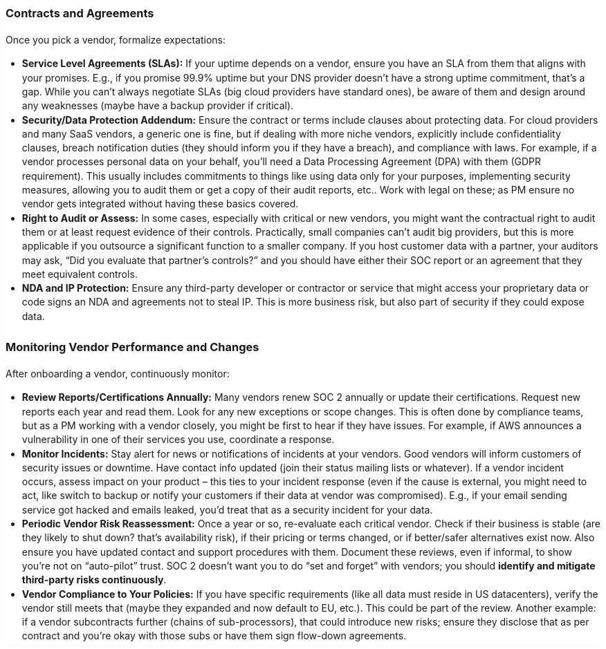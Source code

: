 ### Contracts and Agreements

Once you pick a vendor, formalize expectations:

- **Service Level Agreements (SLAs):** If your uptime depends on a vendor, ensure you have an SLA from them that aligns with your promises. E.g., if you promise 99.9% uptime but your DNS provider doesn’t have a strong uptime commitment, that’s a gap. While you can’t always negotiate SLAs (big cloud providers have standard ones), be aware of them and design around any weaknesses (maybe have a backup provider if critical).
- **Security/Data Protection Addendum:** Ensure the contract or terms include clauses about protecting data. For cloud providers and many SaaS vendors, a generic one is fine, but if dealing with more niche vendors, explicitly include confidentiality clauses, breach notification duties (they should inform you if they have a breach), and compliance with laws. For example, if a vendor processes personal data on your behalf, you’ll need a Data Processing Agreement (DPA) with them (GDPR requirement). This usually includes commitments to things like using data only for your purposes, implementing security measures, allowing you to audit them or get a copy of their audit reports, etc.. Work with legal on these; as PM ensure no vendor gets integrated without having these basics covered.
- **Right to Audit or Assess:** In some cases, especially with critical or new vendors, you might want the contractual right to audit them or at least request evidence of their controls. Practically, small companies can’t audit big providers, but this is more applicable if you outsource a significant function to a smaller company. If you host customer data with a partner, your auditors may ask, “Did you evaluate that partner’s controls?” and you should have either their SOC report or an agreement that they meet equivalent controls.
- **NDA and IP Protection:** Ensure any third-party developer or contractor or service that might access your proprietary data or code signs an NDA and agreements not to steal IP. This is more business risk, but also part of security if they could expose data.

### Monitoring Vendor Performance and Changes

After onboarding a vendor, continuously monitor:

- **Review Reports/Certifications Annually:** Many vendors renew SOC 2 annually or update their certifications. Request new reports each year and read them. Look for any new exceptions or scope changes. This is often done by compliance teams, but as a PM working with a vendor closely, you might be first to hear if they have issues. For example, if AWS announces a vulnerability in one of their services you use, coordinate a response.
- **Monitor Incidents:** Stay alert for news or notifications of incidents at your vendors. Good vendors will inform customers of security issues or downtime. Have contact info updated (join their status mailing lists or whatever). If a vendor incident occurs, assess impact on your product – this ties to your incident response (even if the cause is external, you might need to act, like switch to backup or notify your customers if their data at vendor was compromised). E.g., if your email sending service got hacked and emails leaked, you’d treat that as a security incident for your data.
- **Periodic Vendor Risk Reassessment:** Once a year or so, re-evaluate each critical vendor. Check if their business is stable (are they likely to shut down? that’s availability risk), if their pricing or terms changed, or if better/safer alternatives exist now. Also ensure you have updated contact and support procedures with them. Document these reviews, even if informal, to show you’re not on “auto-pilot” trust. SOC 2 doesn’t want you to do “set and forget” with vendors; you should **identify and mitigate third-party risks continuously**.
- **Vendor Compliance to Your Policies:** If you have specific requirements (like all data must reside in US datacenters), verify the vendor still meets that (maybe they expanded and now default to EU, etc.). This could be part of the review. Another example: if a vendor subcontracts further (chains of sub-processors), that could introduce new risks; ensure they disclose that as per contract and you’re okay with those subs or have them sign flow-down agreements.
